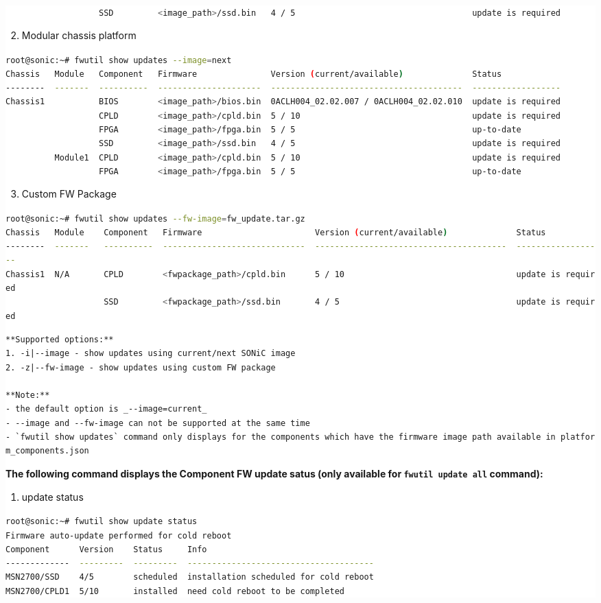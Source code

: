 ```bash
                   SSD         <image_path>/ssd.bin   4 / 5                                    update is required
```

2. Modular chassis platform
```bash
root@sonic:~# fwutil show updates --image=next
Chassis   Module   Component   Firmware               Version (current/available)              Status
--------  -------  ----------  ---------------------  ---------------------------------------  ------------------
Chassis1           BIOS        <image_path>/bios.bin  0ACLH004_02.02.007 / 0ACLH004_02.02.010  update is required
                   CPLD        <image_path>/cpld.bin  5 / 10                                   update is required
                   FPGA        <image_path>/fpga.bin  5 / 5                                    up-to-date
                   SSD         <image_path>/ssd.bin   4 / 5                                    update is required
          Module1  CPLD        <image_path>/cpld.bin  5 / 10                                   update is required
                   FPGA        <image_path>/fpga.bin  5 / 5                                    up-to-date
```

3. Custom FW Package
```bash
root@sonic:~# fwutil show updates --fw-image=fw_update.tar.gz
Chassis   Module    Component   Firmware                       Version (current/available)              Status
--------  -------   ----------  -----------------------------  ---------------------------------------  ------------------
Chassis1  N/A       CPLD        <fwpackage_path>/cpld.bin      5 / 10                                   update is required
                    SSD         <fwpackage_path>/ssd.bin       4 / 5                                    update is required
```

```
**Supported options:**
1. -i|--image - show updates using current/next SONiC image
2. -z|--fw-image - show updates using custom FW package

**Note:**
- the default option is _--image=current_
- --image and --fw-image can not be supported at the same time
- `fwutil show updates` command only displays for the components which have the firmware image path available in platform_components.json
```

**The following command displays the Component FW update satus (only available for `fwutil update all` command):**
1. update status
```bash
root@sonic:~# fwutil show update status
Firmware auto-update performed for cold reboot
Component      Version    Status     Info
-------------  ---------  ---------  --------------------------------------
MSN2700/SSD    4/5        scheduled  installation scheduled for cold reboot
MSN2700/CPLD1  5/10       installed  need cold reboot to be completed
```
